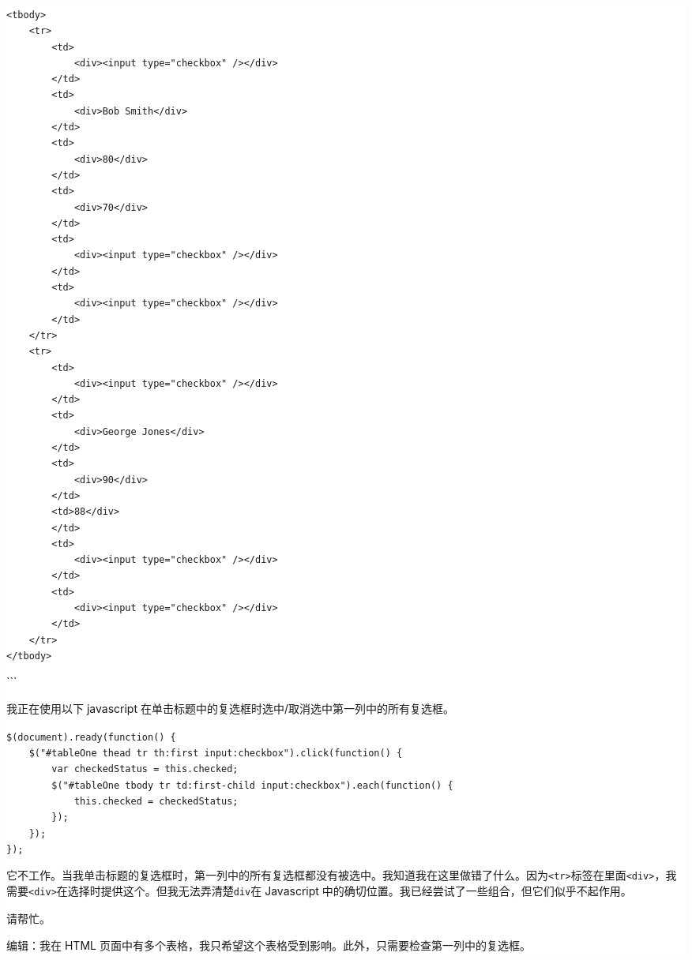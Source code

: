     <tbody>
        <tr>
            <td>
                <div><input type="checkbox" /></div>
            </td>
            <td>
                <div>Bob Smith</div>
            </td>
            <td>
                <div>80</div>
            </td>
            <td>
                <div>70</div>
            </td>
            <td>
                <div><input type="checkbox" /></div>
            </td>
            <td>
                <div><input type="checkbox" /></div>
            </td>
        </tr>
        <tr>
            <td>
                <div><input type="checkbox" /></div>
            </td>
            <td>
                <div>George Jones</div>
            </td>
            <td>
                <div>90</div>
            </td>
            <td>88</div>
            </td>
            <td>
                <div><input type="checkbox" /></div>
            </td>
            <td>
                <div><input type="checkbox" /></div>
            </td>
        </tr>
    </tbody>
</table> 
```

我正在使用以下 javascript 在单击标题中的复选框时选中/取消选中第一列中的所有复选框。

```
$(document).ready(function() {
    $("#tableOne thead tr th:first input:checkbox").click(function() {
        var checkedStatus = this.checked;
        $("#tableOne tbody tr td:first-child input:checkbox").each(function() {
            this.checked = checkedStatus;
        });
    });
}); 
```

它不工作。当我单击标题的复选框时，第一列中的所有复选框都没有被选中。我知道我在这里做错了什么。因为`<tr>`标签在里面`<div>`，我需要`<div>`在选择时提供这个。但我无法弄清楚`div`在 Javascript 中的确切位置。我已经尝试了一些组合，但它们似乎不起作用。

请帮忙。

编辑：我在 HTML 页面中有多个表格，我只希望这个表格受到影响。此外，只需要检查第一列中的复选框。

```